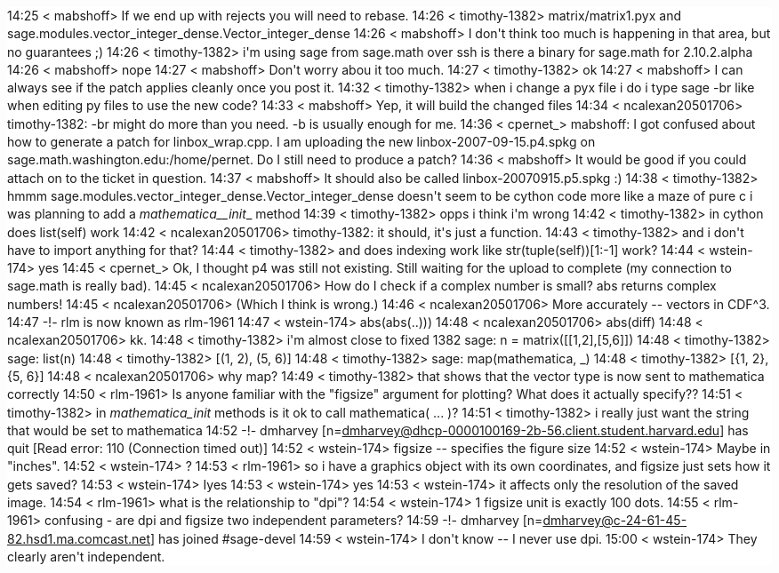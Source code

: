 14:25 < mabshoff> If we end up with rejects you will need to rebase.
14:26 < timothy-1382> matrix/matrix1.pyx and sage.modules.vector_integer_dense.Vector_integer_dense
14:26 < mabshoff> I don't think too much is happening in that area, but no guarantees ;)
14:26 < timothy-1382> i'm using sage from sage.math over ssh is there a binary for sage.math for 2.10.2.alpha
14:26 < mabshoff> nope
14:27 < mabshoff> Don't worry abou it too much.
14:27 < timothy-1382> ok
14:27 < mabshoff> I can always see if the patch applies cleanly once you post it.
14:32 < timothy-1382> when i change a pyx file i do i type sage -br like when editing py files to use the new code?
14:33 < mabshoff> Yep, it will build the changed files
14:34 < ncalexan20501706> timothy-1382: -br might do more than you need.  -b is usually enough for me.
14:36 < cpernet_> mabshoff: I got confused about how to generate a patch for linbox_wrap.cpp. I am uploading the new linbox-2007-09-15.p4.spkg on sage.math.washington.edu:/home/pernet. Do I still need to produce a patch?
14:36 < mabshoff> It would be good if you could attach on to the ticket in question.
14:37 < mabshoff> It should also be called linbox-20070915.p5.spkg  :)
14:38 < timothy-1382> hmmm sage.modules.vector_integer_dense.Vector_integer_dense doesn't seem to be cython code more like a maze of pure c i was planning to add a _mathematica__init__ method
14:39 < timothy-1382> opps i think i'm wrong
14:42 < timothy-1382> in cython does list(self) work
14:42 < ncalexan20501706> timothy-1382: it should, it's just a function.
14:43 < timothy-1382> and i don't have to import anything for that?
14:44 < timothy-1382> and does indexing work like str(tuple(self))[1:-1] work?
14:44 < wstein-174> yes
14:45 < cpernet_> Ok, I thought p4 was still not existing. Still waiting for the upload to complete (my connection to sage.math is really bad). 
14:45 < ncalexan20501706> How do I check if a complex number is small?  abs returns complex numbers!
14:45 < ncalexan20501706> (Which I think is wrong.)
14:46 < ncalexan20501706> More accurately -- vectors in CDF^3.
14:47 -!- rlm is now known as rlm-1961
14:47 < wstein-174> abs(abs(..)))
14:48 < ncalexan20501706> abs(diff)
14:48 < ncalexan20501706> kk.
14:48 < timothy-1382> i'm almost close to fixed 1382 sage: n = matrix([[1,2],[5,6]])
14:48 < timothy-1382> sage: list(n)
14:48 < timothy-1382> [(1, 2), (5, 6)]
14:48 < timothy-1382> sage: map(mathematica, _)
14:48 < timothy-1382> [{1, 2}, {5, 6}]
14:48 < ncalexan20501706> why map?
14:49 < timothy-1382> that shows that the vector type is now sent to mathematica correctly
14:50 < rlm-1961> Is anyone familiar with the "figsize" argument for plotting? What does it actually specify??
14:51 < timothy-1382> in _mathematica_init_ methods is it ok to call mathematica( ... )?
14:51 < timothy-1382> i really just want the string that would be set to mathematica
14:52 -!- dmharvey [n=dmharvey@dhcp-0000100169-2b-56.client.student.harvard.edu] has quit [Read error: 110 (Connection timed out)]
14:52 < wstein-174> figsize -- specifies the figure size
14:52 < wstein-174> Maybe in "inches".
14:52 < wstein-174> ?
14:53 < rlm-1961> so i have a graphics object with its own coordinates, and figsize just sets how it gets saved?
14:53 < wstein-174> Iyes
14:53 < wstein-174> yes
14:53 < wstein-174> it affects only the resolution of the saved image.
14:54 < rlm-1961> what is the relationship to "dpi"?
14:54 < wstein-174> 1 figsize unit is exactly 100 dots.
14:55 < rlm-1961> confusing - are dpi and figsize two independent parameters?
14:59 -!- dmharvey [n=dmharvey@c-24-61-45-82.hsd1.ma.comcast.net] has joined #sage-devel
14:59 < wstein-174> I don't know -- I never use dpi.
15:00 < wstein-174> They clearly aren't independent.